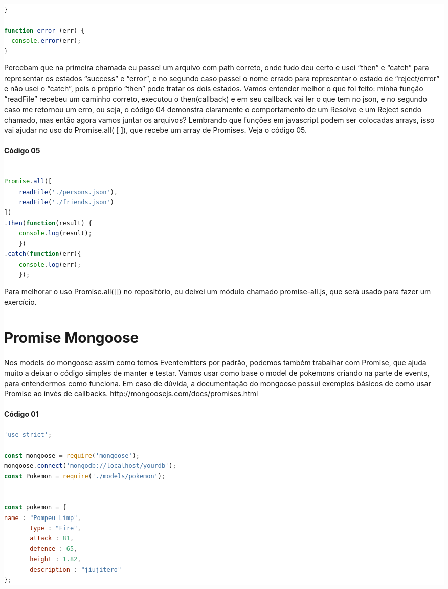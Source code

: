 ```js
}

function error (err) {
  console.error(err);
}

```
Percebam que na primeira chamada eu passei um arquivo com path correto, onde tudo deu certo e usei “then” e “catch” para representar os estados “success” e “error”, e no segundo caso passei o nome errado para representar o estado de “reject/error” e não usei o “catch”, pois o próprio “then” pode tratar os dois estados. Vamos entender melhor o que foi feito: minha função “readFile” recebeu um caminho correto, executou o then(callback) e em seu callback vai ler o que tem no json, e no segundo caso me retornou um erro, ou seja, o código 04 demonstra claramente o comportamento de um Resolve e um Reject sendo chamado, mas então agora vamos juntar os arquivos? Lembrando que funções em javascript podem ser colocadas arrays, isso vai ajudar no uso do Promise.all( [ ]), que recebe um array de Promises. Veja o código 05. 


#### Código 05

```js

Promise.all([  
    readFile('./persons.json'),
    readFile('./friends.json')
])
.then(function(result) {
    console.log(result);
    })
.catch(function(err){
    console.log(err);
    });
```

Para melhorar o uso Promise.all([]) no repositório, eu deixei um módulo chamado promise-all.js, que será  usado para fazer um exercício.

# Promise Mongoose

Nos models do mongoose assim como temos Eventemitters por padrão, podemos também trabalhar com Promise, que ajuda muito a deixar o código simples de manter e testar. Vamos usar como base o model de pokemons criando na parte de events, para entendermos como funciona. Em caso de dúvida, a documentação do mongoose possui exemplos básicos de como usar Promise ao invés de callbacks.
http://mongoosejs.com/docs/promises.html

#### Código 01

```js
'use strict'; 

const mongoose = require('mongoose');
mongoose.connect('mongodb://localhost/yourdb');
const Pokemon = require('./models/pokemon');


const pokemon = {
name : "Pompeu Limp",
       type : "Fire",
       attack : 81,
       defence : 65,
       height : 1.82,
       description : "jiujitero"
};


```